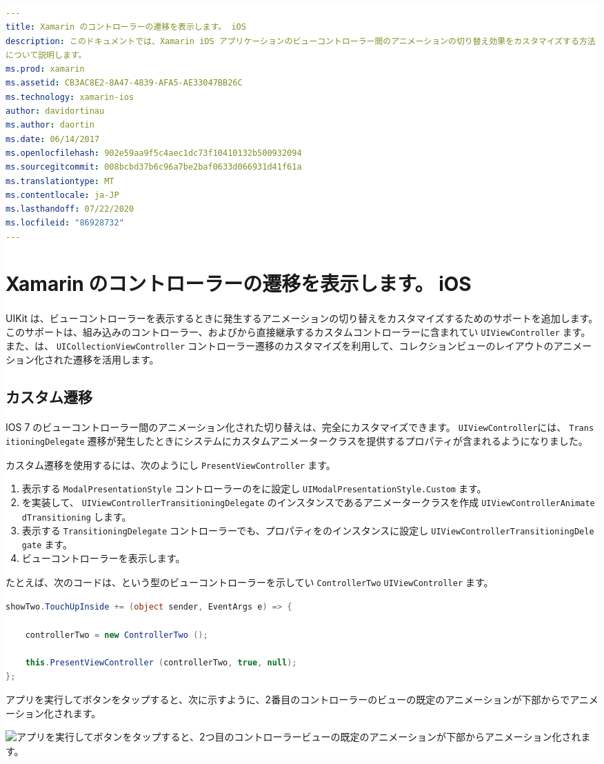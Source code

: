 ```yaml
---
title: Xamarin のコントローラーの遷移を表示します。 iOS
description: このドキュメントでは、Xamarin iOS アプリケーションのビューコントローラー間のアニメーションの切り替え効果をカスタマイズする方法について説明します。
ms.prod: xamarin
ms.assetid: CB3AC8E2-8A47-4839-AFA5-AE33047BB26C
ms.technology: xamarin-ios
author: davidortinau
ms.author: daortin
ms.date: 06/14/2017
ms.openlocfilehash: 902e59aa9f5c4aec1dc73f10410132b500932094
ms.sourcegitcommit: 008bcbd37b6c96a7be2baf0633d066931d41f61a
ms.translationtype: MT
ms.contentlocale: ja-JP
ms.lasthandoff: 07/22/2020
ms.locfileid: "86928732"
---
```

# <a name="view-controller-transitions-in-xamarinios"></a>Xamarin のコントローラーの遷移を表示します。 iOS

UIKit は、ビューコントローラーを表示するときに発生するアニメーションの切り替えをカスタマイズするためのサポートを追加します。 このサポートは、組み込みのコントローラー、およびから直接継承するカスタムコントローラーに含まれてい `UIViewController` ます。 また、は、 `UICollectionViewController` コントローラー遷移のカスタマイズを利用して、コレクションビューのレイアウトのアニメーション化された遷移を活用します。

## <a name="custom-transitions"></a>カスタム遷移

IOS 7 のビューコントローラー間のアニメーション化された切り替えは、完全にカスタマイズできます。 `UIViewController`には、 `TransitioningDelegate` 遷移が発生したときにシステムにカスタムアニメータークラスを提供するプロパティが含まれるようになりました。

カスタム遷移を使用するには、次のようにし `PresentViewController` ます。

1. 表示する `ModalPresentationStyle` コントローラーのをに設定し `UIModalPresentationStyle.Custom` ます。
2. を実装して、 `UIViewControllerTransitioningDelegate` のインスタンスであるアニメータークラスを作成 `UIViewControllerAnimatedTransitioning` します。
3. 表示する `TransitioningDelegate` コントローラーでも、プロパティをのインスタンスに設定し `UIViewControllerTransitioningDelegate` ます。
4. ビューコントローラーを表示します。

たとえば、次のコードは、という型のビューコントローラーを示してい `ControllerTwo` `UIViewController` ます。

```csharp
showTwo.TouchUpInside += (object sender, EventArgs e) => {

    controllerTwo = new ControllerTwo ();

    this.PresentViewController (controllerTwo, true, null);
};
```

アプリを実行してボタンをタップすると、次に示すように、2番目のコントローラーのビューの既定のアニメーションが下部からでアニメーション化されます。

 ![アプリを実行してボタンをタップすると、2つ目のコントローラービューの既定のアニメーションが下部からアニメーション化されます。](transitions-images/no-custom-transition.png)
